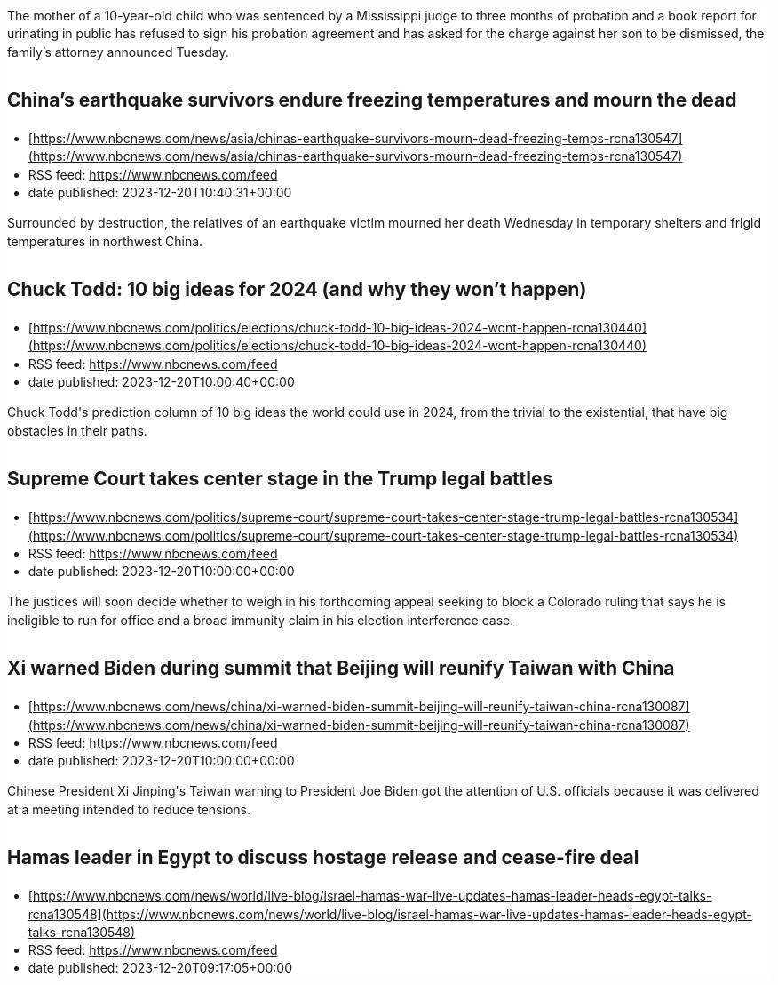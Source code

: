 The mother of a 10-year-old child who was sentenced by a Mississippi judge to three months of probation and a book report for urinating in public has refused to sign his probation agreement and has asked for the charge against her son to be dismissed, the family’s attorney announced Tuesday.

## China’s earthquake survivors endure freezing temperatures and mourn the dead
 - [https://www.nbcnews.com/news/asia/chinas-earthquake-survivors-mourn-dead-freezing-temps-rcna130547](https://www.nbcnews.com/news/asia/chinas-earthquake-survivors-mourn-dead-freezing-temps-rcna130547)
 - RSS feed: https://www.nbcnews.com/feed
 - date published: 2023-12-20T10:40:31+00:00

Surrounded by destruction, the relatives of an earthquake victim mourned her death Wednesday in temporary shelters and frigid temperatures in northwest China.

## Chuck Todd: 10 big ideas for 2024 (and why they won’t happen)
 - [https://www.nbcnews.com/politics/elections/chuck-todd-10-big-ideas-2024-wont-happen-rcna130440](https://www.nbcnews.com/politics/elections/chuck-todd-10-big-ideas-2024-wont-happen-rcna130440)
 - RSS feed: https://www.nbcnews.com/feed
 - date published: 2023-12-20T10:00:40+00:00

Chuck Todd's prediction column of 10 big ideas the world could use in 2024, from the trivial to the existential, that have big obstacles in their paths.

## Supreme Court takes center stage in the Trump legal battles
 - [https://www.nbcnews.com/politics/supreme-court/supreme-court-takes-center-stage-trump-legal-battles-rcna130534](https://www.nbcnews.com/politics/supreme-court/supreme-court-takes-center-stage-trump-legal-battles-rcna130534)
 - RSS feed: https://www.nbcnews.com/feed
 - date published: 2023-12-20T10:00:00+00:00

The justices will soon decide whether to weigh in his forthcoming appeal seeking to block a Colorado ruling that says he is ineligible to run for office and a broad immunity claim in his election interference case.

## Xi warned Biden during summit that Beijing will reunify Taiwan with China
 - [https://www.nbcnews.com/news/china/xi-warned-biden-summit-beijing-will-reunify-taiwan-china-rcna130087](https://www.nbcnews.com/news/china/xi-warned-biden-summit-beijing-will-reunify-taiwan-china-rcna130087)
 - RSS feed: https://www.nbcnews.com/feed
 - date published: 2023-12-20T10:00:00+00:00

Chinese President Xi Jinping's Taiwan warning to President Joe Biden got the attention of U.S. officials because it was delivered at a meeting intended to reduce tensions.

## Hamas leader in Egypt to discuss hostage release and cease-fire deal
 - [https://www.nbcnews.com/news/world/live-blog/israel-hamas-war-live-updates-hamas-leader-heads-egypt-talks-rcna130548](https://www.nbcnews.com/news/world/live-blog/israel-hamas-war-live-updates-hamas-leader-heads-egypt-talks-rcna130548)
 - RSS feed: https://www.nbcnews.com/feed
 - date published: 2023-12-20T09:17:05+00:00
